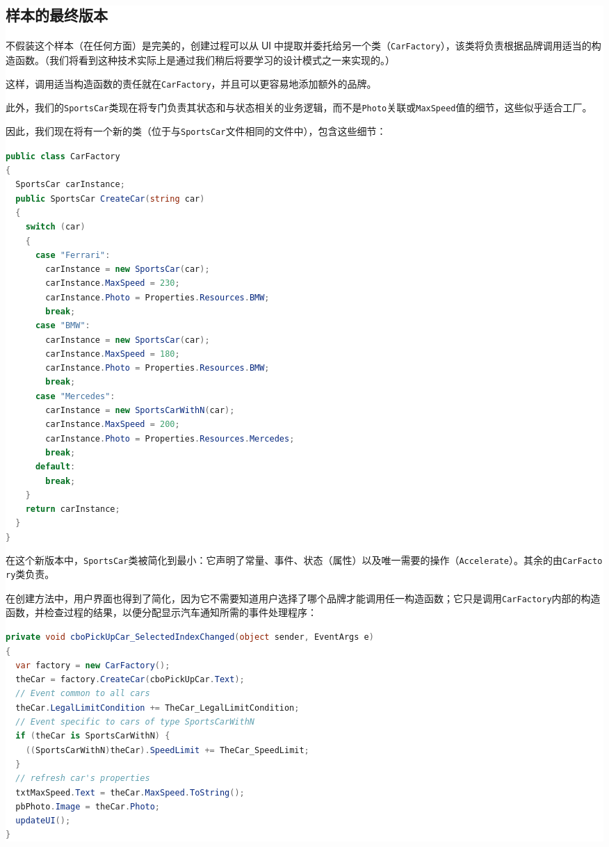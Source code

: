 ## 样本的最终版本

不假装这个样本（在任何方面）是完美的，创建过程可以从 UI 中提取并委托给另一个类（`CarFactory`），该类将负责根据品牌调用适当的构造函数。（我们将看到这种技术实际上是通过我们稍后将要学习的设计模式之一来实现的。）

这样，调用适当构造函数的责任就在`CarFactory`，并且可以更容易地添加额外的品牌。

此外，我们的`SportsCar`类现在将专门负责其状态和与状态相关的业务逻辑，而不是`Photo`关联或`MaxSpeed`值的细节，这些似乎适合工厂。

因此，我们现在将有一个新的类（位于与`SportsCar`文件相同的文件中），包含这些细节：

```cs
public class CarFactory
{
  SportsCar carInstance;
  public SportsCar CreateCar(string car)
  {
    switch (car)
    {
      case "Ferrari":
        carInstance = new SportsCar(car);
        carInstance.MaxSpeed = 230;
        carInstance.Photo = Properties.Resources.BMW;
        break;
      case "BMW":
        carInstance = new SportsCar(car);
        carInstance.MaxSpeed = 180;
        carInstance.Photo = Properties.Resources.BMW;
        break;
      case "Mercedes":
        carInstance = new SportsCarWithN(car);
        carInstance.MaxSpeed = 200;
        carInstance.Photo = Properties.Resources.Mercedes;
        break;
      default:
        break;
    }
    return carInstance;
  }
}
```

在这个新版本中，`SportsCar`类被简化到最小：它声明了常量、事件、状态（属性）以及唯一需要的操作（`Accelerate`）。其余的由`CarFactory`类负责。

在创建方法中，用户界面也得到了简化，因为它不需要知道用户选择了哪个品牌才能调用任一构造函数；它只是调用`CarFactory`内部的构造函数，并检查过程的结果，以便分配显示汽车通知所需的事件处理程序：

```cs
private void cboPickUpCar_SelectedIndexChanged(object sender, EventArgs e)
{
  var factory = new CarFactory();
  theCar = factory.CreateCar(cboPickUpCar.Text);
  // Event common to all cars
  theCar.LegalLimitCondition += TheCar_LegalLimitCondition;
  // Event specific to cars of type SportsCarWithN
  if (theCar is SportsCarWithN) {
    ((SportsCarWithN)theCar).SpeedLimit += TheCar_SpeedLimit;
  }
  // refresh car's properties
  txtMaxSpeed.Text = theCar.MaxSpeed.ToString();
  pbPhoto.Image = theCar.Photo;
  updateUI();
}
```
